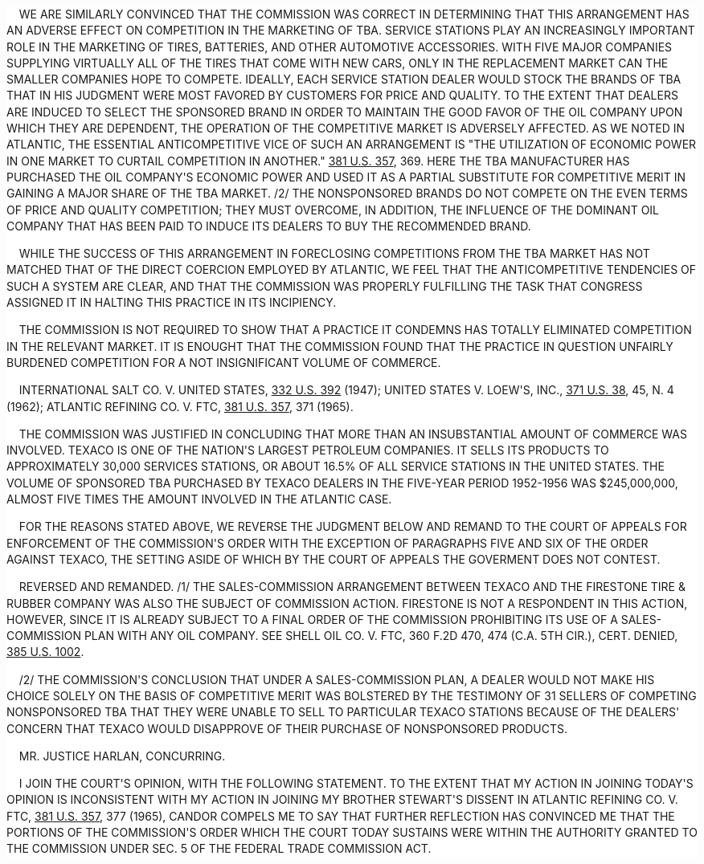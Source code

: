     WE ARE SIMILARLY CONVINCED THAT THE COMMISSION WAS CORRECT IN DETERMINING THAT THIS ARRANGEMENT HAS AN ADVERSE EFFECT ON COMPETITION IN THE MARKETING OF TBA.  SERVICE STATIONS PLAY AN INCREASINGLY IMPORTANT ROLE IN THE MARKETING OF TIRES, BATTERIES, AND OTHER AUTOMOTIVE ACCESSORIES.  WITH FIVE MAJOR COMPANIES SUPPLYING VIRTUALLY ALL OF THE TIRES THAT COME WITH NEW CARS, ONLY IN THE REPLACEMENT MARKET CAN THE SMALLER COMPANIES HOPE TO COMPETE.  IDEALLY, EACH SERVICE STATION DEALER WOULD STOCK THE BRANDS OF TBA THAT IN HIS JUDGMENT WERE MOST FAVORED BY CUSTOMERS FOR PRICE AND QUALITY.  TO THE EXTENT THAT DEALERS ARE INDUCED TO SELECT THE SPONSORED BRAND IN ORDER TO MAINTAIN THE GOOD FAVOR OF THE OIL COMPANY UPON WHICH THEY ARE DEPENDENT, THE OPERATION OF THE COMPETITIVE MARKET IS ADVERSELY AFFECTED.  AS WE NOTED IN ATLANTIC, THE ESSENTIAL ANTICOMPETITIVE VICE OF SUCH AN ARRANGEMENT IS "THE UTILIZATION OF ECONOMIC POWER IN ONE MARKET TO CURTAIL COMPETITION IN ANOTHER."  [381 U.S. 357][/us/courts/scotus/usReporter/381/357], 369.  HERE THE TBA MANUFACTURER HAS PURCHASED THE OIL COMPANY'S ECONOMIC POWER AND USED IT AS A PARTIAL SUBSTITUTE FOR COMPETITIVE MERIT IN GAINING A MAJOR SHARE OF THE TBA MARKET.  /2/  THE NONSPONSORED BRANDS DO NOT COMPETE ON THE EVEN TERMS OF PRICE AND QUALITY COMPETITION; THEY MUST OVERCOME, IN ADDITION, THE INFLUENCE OF THE DOMINANT OIL COMPANY THAT HAS BEEN PAID TO INDUCE ITS DEALERS TO BUY THE RECOMMENDED BRAND.

    WHILE THE SUCCESS OF THIS ARRANGEMENT IN FORECLOSING COMPETITIONS FROM THE TBA MARKET HAS NOT MATCHED THAT OF THE DIRECT COERCION EMPLOYED BY ATLANTIC, WE FEEL THAT THE ANTICOMPETITIVE TENDENCIES OF SUCH A SYSTEM ARE CLEAR, AND THAT THE COMMISSION WAS PROPERLY FULFILLING THE TASK THAT CONGRESS ASSIGNED IT IN HALTING THIS PRACTICE IN ITS INCIPIENCY.

    THE COMMISSION IS NOT REQUIRED TO SHOW THAT A PRACTICE IT CONDEMNS HAS TOTALLY ELIMINATED COMPETITION IN THE RELEVANT MARKET.  IT IS ENOUGHT THAT THE COMMISSION FOUND THAT THE PRACTICE IN QUESTION UNFAIRLY BURDENED COMPETITION FOR A NOT INSIGNIFICANT VOLUME OF COMMERCE.

    INTERNATIONAL SALT CO. V. UNITED STATES, [332 U.S. 392][/us/courts/scotus/usReporter/332/392] (1947); UNITED STATES V. LOEW'S, INC., [371 U.S. 38][/us/courts/scotus/usReporter/371/38], 45, N. 4 (1962); ATLANTIC REFINING CO. V. FTC, [381 U.S. 357][/us/courts/scotus/usReporter/381/357], 371 (1965).

    THE COMMISSION WAS JUSTIFIED IN CONCLUDING THAT MORE THAN AN INSUBSTANTIAL AMOUNT OF COMMERCE WAS INVOLVED.  TEXACO IS ONE OF THE NATION'S LARGEST PETROLEUM COMPANIES.  IT SELLS ITS PRODUCTS TO APPROXIMATELY 30,000 SERVICES STATIONS, OR ABOUT 16.5% OF ALL SERVICE STATIONS IN THE UNITED STATES.  THE VOLUME OF SPONSORED TBA PURCHASED BY TEXACO DEALERS IN THE FIVE-YEAR PERIOD 1952-1956 WAS $245,000,000, ALMOST FIVE TIMES THE AMOUNT INVOLVED IN THE ATLANTIC CASE.

    FOR THE REASONS STATED ABOVE, WE REVERSE THE JUDGMENT BELOW AND REMAND TO THE COURT OF APPEALS FOR ENFORCEMENT OF THE COMMISSION'S ORDER WITH THE EXCEPTION OF PARAGRAPHS FIVE AND SIX OF THE ORDER AGAINST TEXACO, THE SETTING ASIDE OF WHICH BY THE COURT OF APPEALS THE GOVERMENT DOES NOT CONTEST.

    REVERSED AND REMANDED.     /1/  THE SALES-COMMISSION ARRANGEMENT BETWEEN TEXACO AND THE FIRESTONE TIRE & RUBBER COMPANY WAS ALSO THE SUBJECT OF COMMISSION ACTION.  FIRESTONE IS NOT A RESPONDENT IN THIS ACTION, HOWEVER, SINCE IT IS ALREADY SUBJECT TO A FINAL ORDER OF THE COMMISSION PROHIBITING ITS USE OF A SALES-COMMISSION PLAN WITH ANY OIL COMPANY.  SEE SHELL OIL CO. V. FTC, 360 F.2D 470, 474 (C.A. 5TH CIR.), CERT. DENIED, [385 U.S. 1002][/us/courts/scotus/usReporter/385/1002].

    /2/  THE COMMISSION'S CONCLUSION THAT UNDER A SALES-COMMISSION PLAN, A DEALER WOULD NOT MAKE HIS CHOICE SOLELY ON THE BASIS OF COMPETITIVE MERIT WAS BOLSTERED BY THE TESTIMONY OF 31 SELLERS OF COMPETING NONSPONSORED TBA THAT THEY WERE UNABLE TO SELL TO PARTICULAR TEXACO STATIONS BECAUSE OF THE DEALERS' CONCERN THAT TEXACO WOULD DISAPPROVE OF THEIR PURCHASE OF NONSPONSORED PRODUCTS.

    MR. JUSTICE HARLAN, CONCURRING.

    I JOIN THE COURT'S OPINION, WITH THE FOLLOWING STATEMENT.  TO THE EXTENT THAT MY ACTION IN JOINING TODAY'S OPINION IS INCONSISTENT WITH MY ACTION IN JOINING MY BROTHER STEWART'S DISSENT IN ATLANTIC REFINING CO. V. FTC, [381 U.S. 357][/us/courts/scotus/usReporter/381/357], 377 (1965), CANDOR COMPELS ME TO SAY THAT FURTHER REFLECTION HAS CONVINCED ME THAT THE PORTIONS OF THE COMMISSION'S ORDER WHICH THE COURT TODAY SUSTAINS WERE WITHIN THE AUTHORITY GRANTED TO THE COMMISSION UNDER SEC. 5 OF THE FEDERAL TRADE COMMISSION ACT.


[/us/courts/scotus/usReporter/393/223]: https://publicdocs.github.io/go/links?ns=uslm-x&ref=%2Fus%2Fcourts%2Fscotus%2FusReporter%2F393%2F223
[/us/courts/scotus/usReporter/381/357]: https://publicdocs.github.io/go/links?ns=uslm-x&ref=%2Fus%2Fcourts%2Fscotus%2FusReporter%2F381%2F357
[/us/stat/38/719]: https://publicdocs.github.io/go/links?ns=uslm&ref=%2Fus%2Fstat%2F38%2F719
[/us/usc/t15/s45]: https://publicdocs.github.io/go/links?ns=uslm&ref=%2Fus%2Fusc%2Ft15%2Fs45
[/us/courts/scotus/usReporter/381/357]: https://publicdocs.github.io/go/links?ns=uslm-x&ref=%2Fus%2Fcourts%2Fscotus%2FusReporter%2F381%2F357
[/us/courts/scotus/usReporter/385/1002]: https://publicdocs.github.io/go/links?ns=uslm-x&ref=%2Fus%2Fcourts%2Fscotus%2FusReporter%2F385%2F1002
[/us/courts/scotus/usReporter/381/739]: https://publicdocs.github.io/go/links?ns=uslm-x&ref=%2Fus%2Fcourts%2Fscotus%2FusReporter%2F381%2F739
[/us/courts/scotus/usReporter/390/979]: https://publicdocs.github.io/go/links?ns=uslm-x&ref=%2Fus%2Fcourts%2Fscotus%2FusReporter%2F390%2F979
[/us/courts/scotus/usReporter/381/357]: https://publicdocs.github.io/go/links?ns=uslm-x&ref=%2Fus%2Fcourts%2Fscotus%2FusReporter%2F381%2F357
[/us/courts/scotus/usReporter/344/392]: https://publicdocs.github.io/go/links?ns=uslm-x&ref=%2Fus%2Fcourts%2Fscotus%2FusReporter%2F344%2F392
[/us/courts/scotus/usReporter/333/683]: https://publicdocs.github.io/go/links?ns=uslm-x&ref=%2Fus%2Fcourts%2Fscotus%2FusReporter%2F333%2F683
[/us/courts/scotus/usReporter/381/357]: https://publicdocs.github.io/go/links?ns=uslm-x&ref=%2Fus%2Fcourts%2Fscotus%2FusReporter%2F381%2F357
[/us/courts/scotus/usReporter/332/392]: https://publicdocs.github.io/go/links?ns=uslm-x&ref=%2Fus%2Fcourts%2Fscotus%2FusReporter%2F332%2F392
[/us/courts/scotus/usReporter/371/38]: https://publicdocs.github.io/go/links?ns=uslm-x&ref=%2Fus%2Fcourts%2Fscotus%2FusReporter%2F371%2F38
[/us/courts/scotus/usReporter/381/357]: https://publicdocs.github.io/go/links?ns=uslm-x&ref=%2Fus%2Fcourts%2Fscotus%2FusReporter%2F381%2F357
[/us/courts/scotus/usReporter/385/1002]: https://publicdocs.github.io/go/links?ns=uslm-x&ref=%2Fus%2Fcourts%2Fscotus%2FusReporter%2F385%2F1002
[/us/courts/scotus/usReporter/381/357]: https://publicdocs.github.io/go/links?ns=uslm-x&ref=%2Fus%2Fcourts%2Fscotus%2FusReporter%2F381%2F357
[/us/courts/scotus/usReporter/381/357]: https://publicdocs.github.io/go/links?ns=uslm-x&ref=%2Fus%2Fcourts%2Fscotus%2FusReporter%2F381%2F357